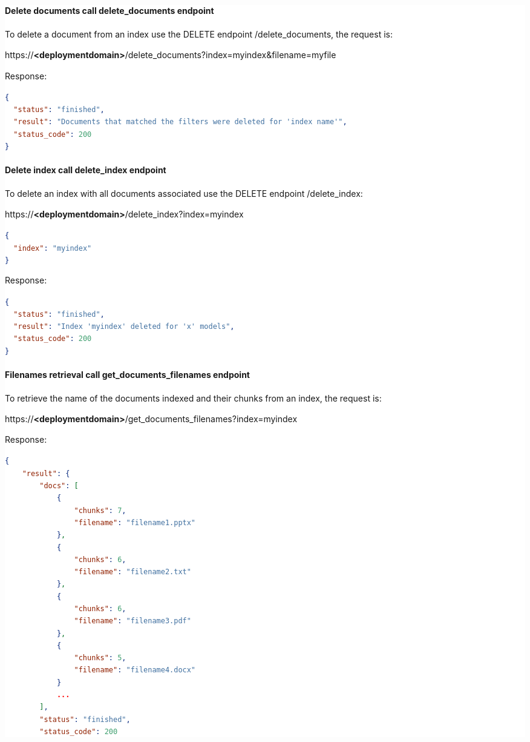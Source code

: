 #### Delete documents call delete_documents endpoint

To delete a document from an index use the DELETE endpoint /delete_documents, the request is:

https://**\<deploymentdomain\>**/delete_documents?index=myindex&filename=myfile

Response:

```json
{
  "status": "finished", 
  "result": "Documents that matched the filters were deleted for 'index name'",
  "status_code": 200
}
```

#### Delete index call delete_index endpoint

To delete an index with all documents associated use the DELETE endpoint /delete_index:

https://**\<deploymentdomain\>**/delete_index?index=myindex

```json
{
  "index": "myindex"
}
```

Response:

```json
{
  "status": "finished", 
  "result": "Index 'myindex' deleted for 'x' models",
  "status_code": 200
}
```

#### Filenames retrieval call get_documents_filenames endpoint
To retrieve the name of the documents indexed and their chunks from an index, the request is:

https://**\<deploymentdomain\>**/get_documents_filenames?index=myindex

Response:

```json
{
    "result": {
        "docs": [
            {
                "chunks": 7,
                "filename": "filename1.pptx"
            },
            {
                "chunks": 6,
                "filename": "filename2.txt"
            },
            {
                "chunks": 6,
                "filename": "filename3.pdf"
            },
            {
                "chunks": 5,
                "filename": "filename4.docx"
            }
            ...
        ],
        "status": "finished",
        "status_code": 200
```